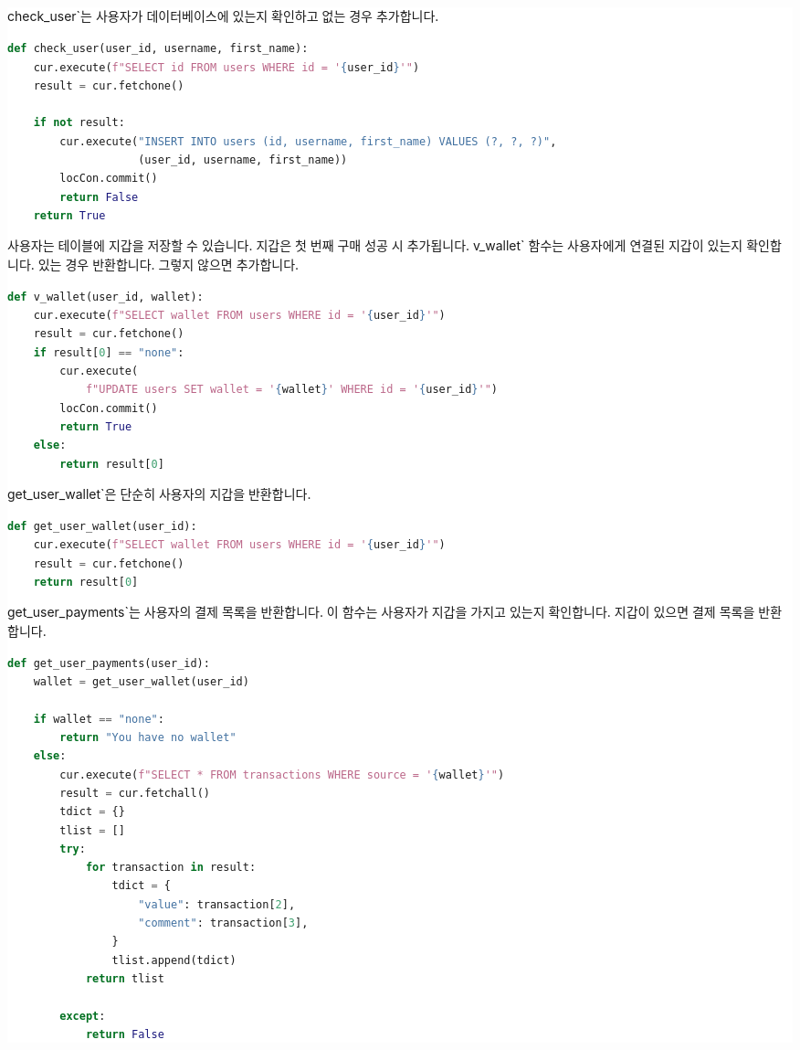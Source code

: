 check_user\`는 사용자가 데이터베이스에 있는지 확인하고 없는 경우 추가합니다.

```python
def check_user(user_id, username, first_name):
    cur.execute(f"SELECT id FROM users WHERE id = '{user_id}'")
    result = cur.fetchone()

    if not result:
        cur.execute("INSERT INTO users (id, username, first_name) VALUES (?, ?, ?)",
                    (user_id, username, first_name))
        locCon.commit()
        return False
    return True
```

사용자는 테이블에 지갑을 저장할 수 있습니다. 지갑은 첫 번째 구매 성공 시 추가됩니다. v_wallet\` 함수는 사용자에게 연결된 지갑이 있는지 확인합니다. 있는 경우 반환합니다. 그렇지 않으면 추가합니다.

```python
def v_wallet(user_id, wallet):
    cur.execute(f"SELECT wallet FROM users WHERE id = '{user_id}'")
    result = cur.fetchone()
    if result[0] == "none":
        cur.execute(
            f"UPDATE users SET wallet = '{wallet}' WHERE id = '{user_id}'")
        locCon.commit()
        return True
    else:
        return result[0]
```

get_user_wallet\`은 단순히 사용자의 지갑을 반환합니다.

```python
def get_user_wallet(user_id):
    cur.execute(f"SELECT wallet FROM users WHERE id = '{user_id}'")
    result = cur.fetchone()
    return result[0]
```

get_user_payments\`는 사용자의 결제 목록을 반환합니다.
이 함수는 사용자가 지갑을 가지고 있는지 확인합니다. 지갑이 있으면 결제 목록을 반환합니다.

```python
def get_user_payments(user_id):
    wallet = get_user_wallet(user_id)

    if wallet == "none":
        return "You have no wallet"
    else:
        cur.execute(f"SELECT * FROM transactions WHERE source = '{wallet}'")
        result = cur.fetchall()
        tdict = {}
        tlist = []
        try:
            for transaction in result:
                tdict = {
                    "value": transaction[2],
                    "comment": transaction[3],
                }
                tlist.append(tdict)
            return tlist

        except:
            return False
```
